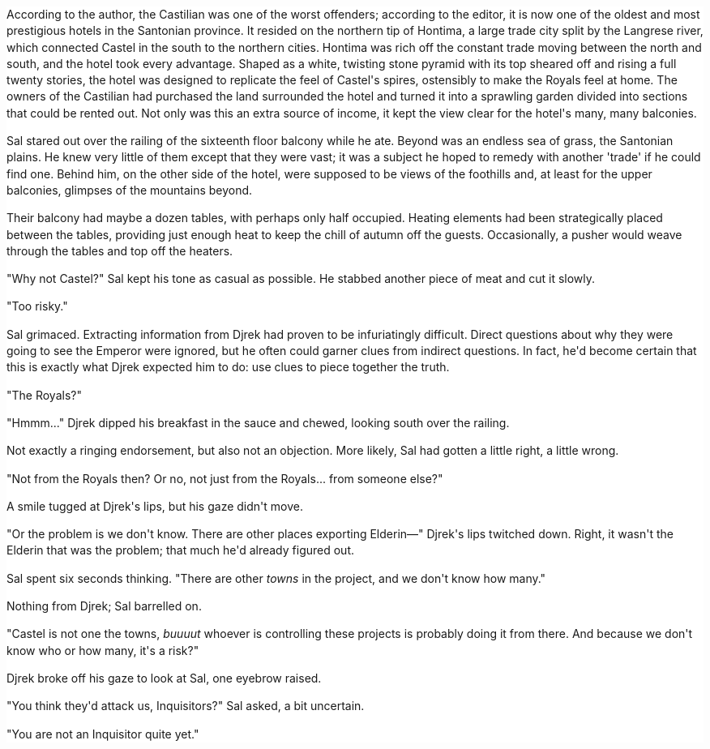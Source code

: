 According to the author, the Castilian was one of the worst offenders; according to the editor, it is now one of the oldest and most prestigious hotels in the Santonian province. It resided on the northern tip of Hontima, a large trade city split by the Langrese river, which connected Castel in the south to the northern cities. Hontima was rich off the constant trade moving between the north and south, and the hotel took every advantage. Shaped as a white, twisting stone pyramid with its top sheared off and rising a full twenty stories, the hotel was designed to replicate the feel of Castel's spires, ostensibly to make the Royals feel at home. The owners of the Castilian had purchased the land surrounded the hotel and turned it into a sprawling garden divided into sections that could be rented out. Not only was this an extra source of income, it kept the view clear for the hotel's many, many balconies.

Sal stared out over the railing of the sixteenth floor balcony while he ate. Beyond was an endless sea of grass, the Santonian plains. He knew very little of them except that they were vast; it was a subject he hoped to remedy with another 'trade' if he could find one. Behind him, on the other side of the hotel, were supposed to be views of the foothills and, at least for the upper balconies, glimpses of the mountains beyond.

Their balcony had maybe a dozen tables, with perhaps only half occupied. Heating elements had been strategically placed between the tables, providing just enough heat to keep the chill of autumn off the guests. Occasionally, a pusher would weave through the tables and top off the heaters.

"Why not Castel?" Sal kept his tone as casual as possible. He stabbed another piece of meat and cut it slowly.

"Too risky."

Sal grimaced. Extracting information from Djrek had proven to be infuriatingly difficult. Direct questions about why they were going to see the Emperor were ignored, but he often could garner clues from indirect questions. In fact, he'd become certain that this is exactly what Djrek expected him to do: use clues to piece together the truth.

"The Royals?"

"Hmmm..." Djrek dipped his breakfast in the sauce and chewed, looking south over the railing.

Not exactly a ringing endorsement, but also not an objection. More likely, Sal had gotten a little right, a little wrong.

"Not from the Royals then? Or no, not just from the Royals... from someone else?"

A smile tugged at Djrek's lips, but his gaze didn't move.

"Or the problem is we don't know. There are other places exporting Elderin—" Djrek's lips twitched down. Right, it wasn't the Elderin that was the problem; that much he'd already figured out.

Sal spent six seconds thinking. "There are other _towns_ in the project, and we don't know how many."

Nothing from Djrek; Sal barrelled on.

"Castel is not one the towns, _buuuut_ whoever is controlling these projects is probably doing it from there. And because we don't know who or how many, it's a risk?"

Djrek broke off his gaze to look at Sal, one eyebrow raised.

"You think they'd attack us, Inquisitors?" Sal asked, a bit uncertain.

"You are not an Inquisitor quite yet."
